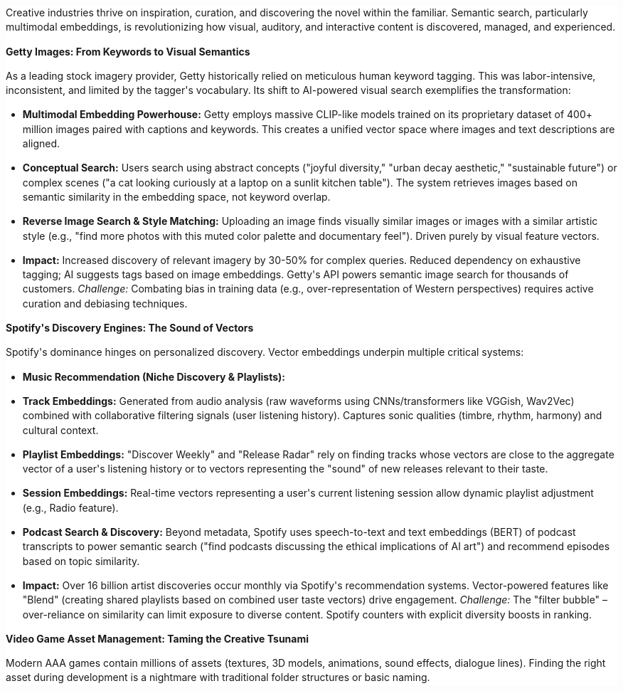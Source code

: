 Creative industries thrive on inspiration, curation, and discovering the novel within the familiar. Semantic search, particularly multimodal embeddings, is revolutionizing how visual, auditory, and interactive content is discovered, managed, and experienced.

**Getty Images: From Keywords to Visual Semantics**  

As a leading stock imagery provider, Getty historically relied on meticulous human keyword tagging. This was labor-intensive, inconsistent, and limited by the tagger's vocabulary. Its shift to AI-powered visual search exemplifies the transformation:

*   **Multimodal Embedding Powerhouse:** Getty employs massive CLIP-like models trained on its proprietary dataset of 400+ million images paired with captions and keywords. This creates a unified vector space where images and text descriptions are aligned.

*   **Conceptual Search:** Users search using abstract concepts ("joyful diversity," "urban decay aesthetic," "sustainable future") or complex scenes ("a cat looking curiously at a laptop on a sunlit kitchen table"). The system retrieves images based on semantic similarity in the embedding space, not keyword overlap.

*   **Reverse Image Search & Style Matching:** Uploading an image finds visually similar images or images with a similar artistic style (e.g., "find more photos with this muted color palette and documentary feel"). Driven purely by visual feature vectors.

*   **Impact:** Increased discovery of relevant imagery by 30-50% for complex queries. Reduced dependency on exhaustive tagging; AI suggests tags based on image embeddings. Getty's API powers semantic image search for thousands of customers. *Challenge:* Combating bias in training data (e.g., over-representation of Western perspectives) requires active curation and debiasing techniques.

**Spotify's Discovery Engines: The Sound of Vectors**  

Spotify's dominance hinges on personalized discovery. Vector embeddings underpin multiple critical systems:

*   **Music Recommendation (Niche Discovery & Playlists):**

*   **Track Embeddings:** Generated from audio analysis (raw waveforms using CNNs/transformers like VGGish, Wav2Vec) combined with collaborative filtering signals (user listening history). Captures sonic qualities (timbre, rhythm, harmony) and cultural context.

*   **Playlist Embeddings:** "Discover Weekly" and "Release Radar" rely on finding tracks whose vectors are close to the aggregate vector of a user's listening history or to vectors representing the "sound" of new releases relevant to their taste.

*   **Session Embeddings:** Real-time vectors representing a user's current listening session allow dynamic playlist adjustment (e.g., Radio feature).

*   **Podcast Search & Discovery:** Beyond metadata, Spotify uses speech-to-text and text embeddings (BERT) of podcast transcripts to power semantic search ("find podcasts discussing the ethical implications of AI art") and recommend episodes based on topic similarity.

*   **Impact:** Over 16 billion artist discoveries occur monthly via Spotify's recommendation systems. Vector-powered features like "Blend" (creating shared playlists based on combined user taste vectors) drive engagement. *Challenge:* The "filter bubble" – over-reliance on similarity can limit exposure to diverse content. Spotify counters with explicit diversity boosts in ranking.

**Video Game Asset Management: Taming the Creative Tsunami**  

Modern AAA games contain millions of assets (textures, 3D models, animations, sound effects, dialogue lines). Finding the right asset during development is a nightmare with traditional folder structures or basic naming.
